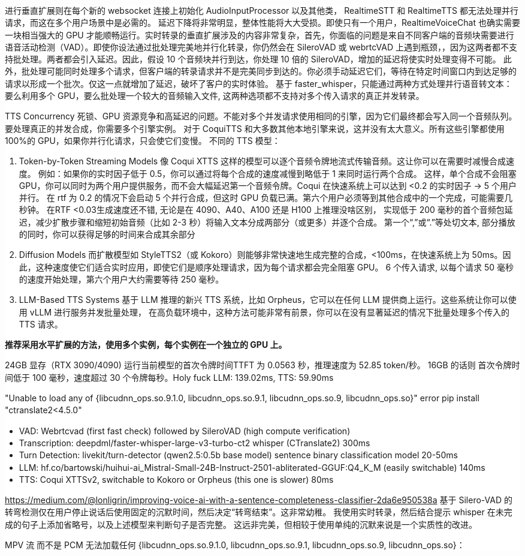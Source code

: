 进行垂直扩展则在每个新的 websocket 连接上初始化 AudioInputProcessor 以及其他类，
RealtimeSTT 和 RealtimeTTS 都无法处理并行请求，而这在多个用户场景中是必需的。
延迟下降将非常明显，整体性能将大大受损。即使只有一个用户，RealtimeVoiceChat 也确实需要一块相当强大的 GPU 才能顺畅运行。实时转录的垂直扩展涉及的内容非常复杂，首先，你面临的问题是来自不同客户端的音频块需要进行语音活动检测（VAD）。即使你设法通过批处理完美地并行化转录，你仍然会在 SileroVAD 或 webrtcVAD 上遇到瓶颈，，因为这两者都不支持批处理。两者都会引入延迟。因此，假设 10 个音频块并行到达，你处理 10 倍的 SileroVAD，增加的延迟将使实时处理变得不可能。
此外，批处理可能同时处理多个请求，但客户端的转录请求并不是完美同步到达的。你必须手动延迟它们，等待在特定时间窗口内到达足够的请求以形成一个批次。仅这一点就增加了延迟，破坏了客户的实时体验。
基于 faster_whisper，只能通过两种方式处理并行语音转文本：要么利用多个 GPU，要么批处理一个较大的音频输入文件,
这两种选项都不支持对多个传入请求的真正并发转录。

TTS Concurrency 死锁、GPU 资源竞争和高延迟的问题。不能对多个并发请求使用相同的引擎，因为它们最终都会写入同一个音频队列。要处理真正的并发合成，你需要多个引擎实例。
对于 CoquiTTS 和大多数其他本地引擎来说，这并没有太大意义。所有这些引擎都使用 100%的 GPU，如果你并行化请求，只会使它们变慢。
不同的 TTS 模型：
1. Token-by-Token Streaming Models
像 Coqui XTTS 这样的模型可以逐个音频令牌地流式传输音频。这让你可以在需要时减慢合成速度。
例如：如果你的实时因子低于 0.5，你可以通过将每个合成的速度减慢到略低于 1 来同时运行两个合成。
这样，单个合成不会阻塞 GPU，你可以同时为两个用户提供服务，而不会大幅延迟第一个音频令牌。Coqui 在快速系统上可以达到 <0.2 的实时因子 -> 5 个用户并行。
在 rtf 为 0.2 的情况下会启动 5 个并行合成，但这时 GPU 负载已满。第六个用户必须等到其他合成中的一个完成，可能需要几秒钟。
在RTF <0.03生成速度还不错, 无论是在 4090、A40、A100 还是 H100 上推理没啥区别，
实现低于 200 毫秒的首个音频包延迟，减少扩散步骤和缩短初始音频（比如 2-3 秒）将输入文本分成两部分（或更多）并逐个合成。
第一个“,”或“.”等处切文本, 部分播放的同时，你可以获得足够的时间来合成其余部分


2. Diffusion Models
而扩散模型如 StyleTTS2（或 Kokoro）则能够非常快速地生成完整的合成，<100ms，在快速系统上为 50ms。因此，这种速度使它们适合实时应用，即使它们是顺序处理请求，因为每个请求都会完全阻塞 GPU。
6 个传入请求, 以每个请求 50 毫秒的速度开始处理，第六个用户大约需要等待 250 毫秒。

3. LLM-Based TTS Systems
基于 LLM 推理的新兴 TTS 系统，比如 Orpheus，它可以在任何 LLM 提供商上运行。这些系统让你可以使用 vLLM 进行服务并发批量处理，
在高负载环境中，这种方法可能非常有前景，你可以在没有显著延迟的情况下批量处理多个传入的 TTS 请求。


**推荐采用水平扩展的方法，使用多个实例，每个实例在一个独立的 GPU 上。**

24GB 显存（RTX 3090/4090) 运行当前模型的首次令牌时间TTFT 为 0.0563 秒，推理速度为 52.85 token/秒。
16GB 的话则 首次令牌时间低于 100 毫秒，速度超过 30 个令牌每秒。Holy fuck LLM: 139.02ms, TTS: 59.90ms

"Unable to load any of {libcudnn_ops.so.9.1.0, libcudnn_ops.so.9.1, libcudnn_ops.so.9, libcudnn_ops.so}" error
pip install "ctranslate2<4.5.0"

* VAD: Webrtcvad (first fast check) followed by SileroVAD (high compute verification)
* Transcription: deepdml/faster-whisper-large-v3-turbo-ct2 whisper (CTranslate2) 300ms
* Turn Detection: livekit/turn-detector (qwen2.5:0.5b base model)
sentence binary classification model  20-50ms
* LLM: hf.co/bartowski/huihui-ai_Mistral-Small-24B-Instruct-2501-abliterated-GGUF:Q4_K_M (easily switchable) 140ms
* TTS: Coqui XTTSv2, switchable to Kokoro or Orpheus (this one is slower) 80ms

https://medium.com/@lonligrin/improving-voice-ai-with-a-sentence-completeness-classifier-2da6e950538a
基于 Silero-VAD 的转弯检测仅在用户停止说话后使用固定的沉默时间，然后决定“转弯结束”。这非常幼稚。
我使用实时转录，然后结合提示 whisper 在未完成的句子上添加省略号，以及上述模型来判断句子是否完整。
这远非完美，但相较于使用单纯的沉默来说是一个实质性的改进。

MPV 流 而不是 PCM
无法加载任何 {libcudnn_ops.so.9.1.0, libcudnn_ops.so.9.1, libcudnn_ops.so.9, libcudnn_ops.so}：

